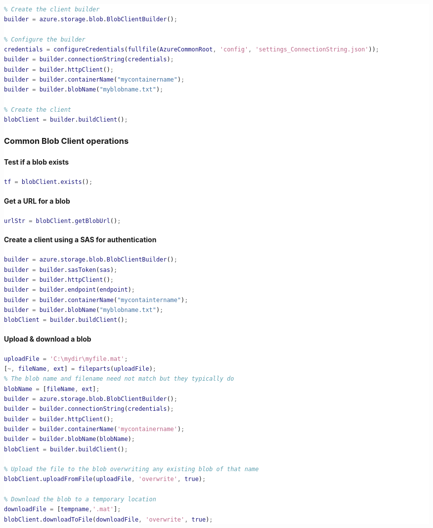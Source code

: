 ```matlab
% Create the client builder
builder = azure.storage.blob.BlobClientBuilder();

% Configure the builder
credentials = configureCredentials(fullfile(AzureCommonRoot, 'config', 'settings_ConnectionString.json'));
builder = builder.connectionString(credentials);
builder = builder.httpClient();
builder = builder.containerName("mycontainername");
builder = builder.blobName("myblobname.txt");

% Create the client
blobClient = builder.buildClient();
```

### Common Blob Client operations

#### Test if a blob exists

```matlab
tf = blobClient.exists();
```

#### Get a URL for a blob

```matlab
urlStr = blobClient.getBlobUrl();
```

#### Create a client using a SAS for authentication

```matlab
builder = azure.storage.blob.BlobClientBuilder();
builder = builder.sasToken(sas);
builder = builder.httpClient();
builder = builder.endpoint(endpoint);
builder = builder.containerName("mycontaintername");
builder = builder.blobName("myblobname.txt");
blobClient = builder.buildClient();
```

#### Upload & download a blob

```matlab
uploadFile = 'C:\mydir\myfile.mat';
[~, fileName, ext] = fileparts(uploadFile);
% The blob name and filename need not match but they typically do
blobName = [fileName, ext];
builder = azure.storage.blob.BlobClientBuilder();
builder = builder.connectionString(credentials);
builder = builder.httpClient();
builder = builder.containerName('mycontainername');
builder = builder.blobName(blobName);
blobClient = builder.buildClient();

% Upload the file to the blob overwriting any existing blob of that name
blobClient.uploadFromFile(uploadFile, 'overwrite', true);

% Download the blob to a temporary location
downloadFile = [tempname,'.mat'];
blobClient.downloadToFile(downloadFile, 'overwrite', true);
```


[//]: #  (Copyright 2020-2023 The MathWorks, Inc.)